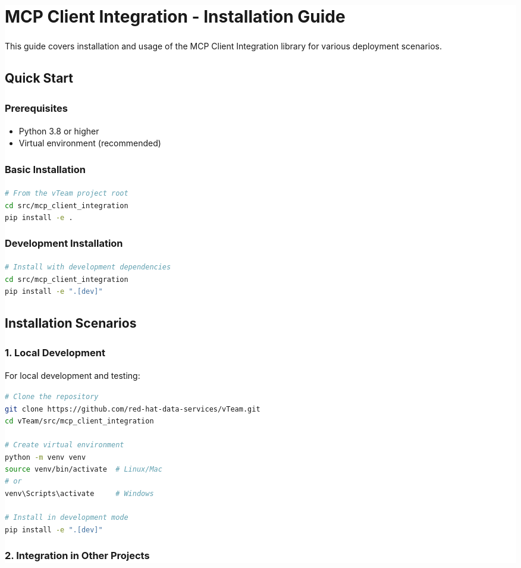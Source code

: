 # MCP Client Integration - Installation Guide

This guide covers installation and usage of the MCP Client Integration library for various deployment scenarios.

## Quick Start

### Prerequisites

- Python 3.8 or higher
- Virtual environment (recommended)

### Basic Installation

```bash
# From the vTeam project root
cd src/mcp_client_integration
pip install -e .
```

### Development Installation

```bash
# Install with development dependencies
cd src/mcp_client_integration
pip install -e ".[dev]"
```

## Installation Scenarios

### 1. Local Development

For local development and testing:

```bash
# Clone the repository
git clone https://github.com/red-hat-data-services/vTeam.git
cd vTeam/src/mcp_client_integration

# Create virtual environment
python -m venv venv
source venv/bin/activate  # Linux/Mac
# or
venv\Scripts\activate     # Windows

# Install in development mode
pip install -e ".[dev]"
```

### 2. Integration in Other Projects
